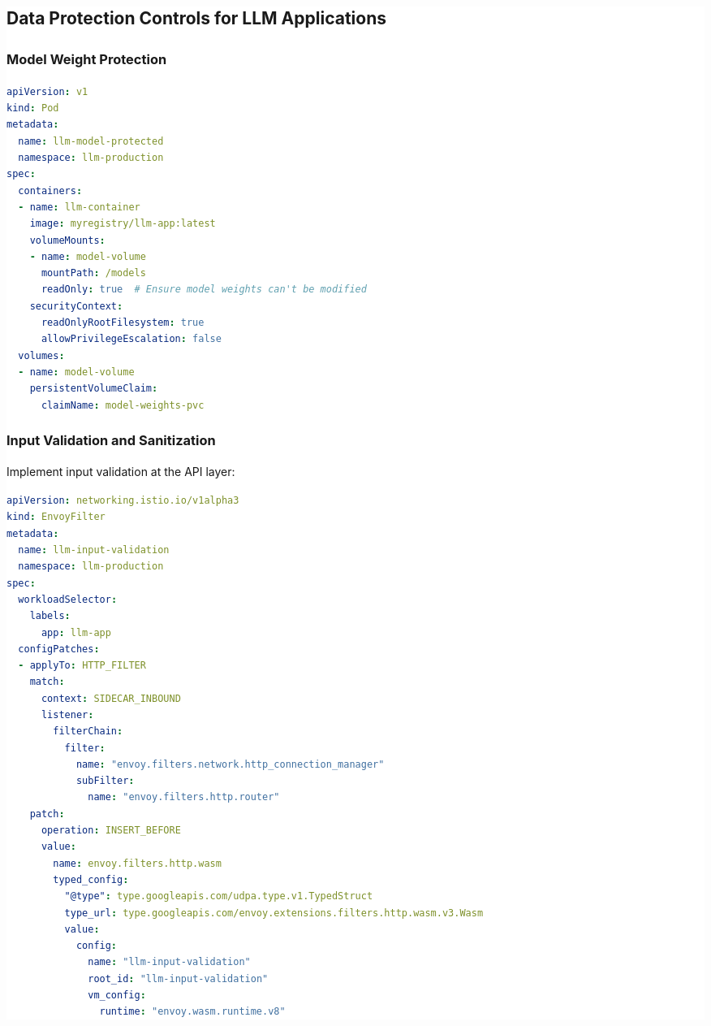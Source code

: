 ## Data Protection Controls for LLM Applications

### Model Weight Protection

```yaml
apiVersion: v1
kind: Pod
metadata:
  name: llm-model-protected
  namespace: llm-production
spec:
  containers:
  - name: llm-container
    image: myregistry/llm-app:latest
    volumeMounts:
    - name: model-volume
      mountPath: /models
      readOnly: true  # Ensure model weights can't be modified
    securityContext:
      readOnlyRootFilesystem: true
      allowPrivilegeEscalation: false
  volumes:
  - name: model-volume
    persistentVolumeClaim:
      claimName: model-weights-pvc
```

### Input Validation and Sanitization

Implement input validation at the API layer:

```yaml
apiVersion: networking.istio.io/v1alpha3
kind: EnvoyFilter
metadata:
  name: llm-input-validation
  namespace: llm-production
spec:
  workloadSelector:
    labels:
      app: llm-app
  configPatches:
  - applyTo: HTTP_FILTER
    match:
      context: SIDECAR_INBOUND
      listener:
        filterChain:
          filter:
            name: "envoy.filters.network.http_connection_manager"
            subFilter:
              name: "envoy.filters.http.router"
    patch:
      operation: INSERT_BEFORE
      value:
        name: envoy.filters.http.wasm
        typed_config:
          "@type": type.googleapis.com/udpa.type.v1.TypedStruct
          type_url: type.googleapis.com/envoy.extensions.filters.http.wasm.v3.Wasm
          value:
            config:
              name: "llm-input-validation"
              root_id: "llm-input-validation"
              vm_config:
                runtime: "envoy.wasm.runtime.v8"
```